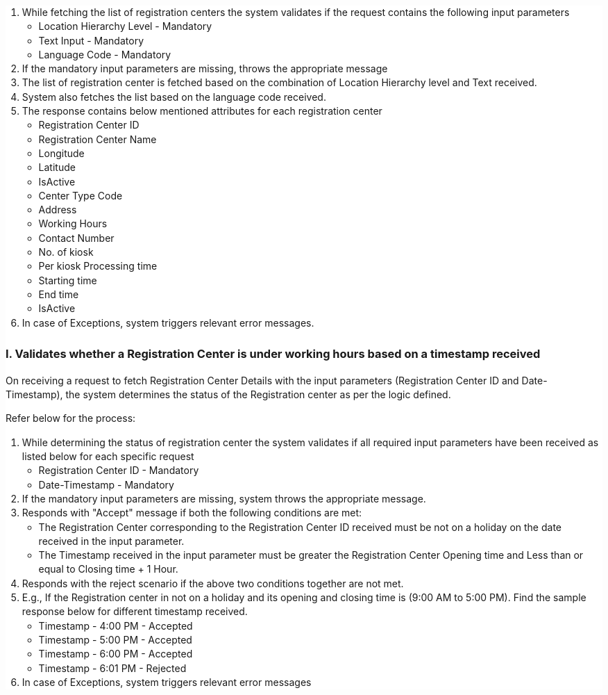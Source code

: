 
1. While fetching the list of registration centers the system validates if the request contains the following input parameters
	* Location Hierarchy Level - Mandatory
	* Text Input - Mandatory
	* Language Code - Mandatory
2. If the mandatory input parameters are missing, throws the appropriate message
1. The list of registration center is fetched based on the combination of Location Hierarchy level and Text received.
1. System also fetches the list based on the language code received.
1. The response contains below mentioned attributes for each registration center
	* Registration Center ID
	* Registration Center Name
	* Longitude
	* Latitude
	* IsActive
	* Center Type Code
	* Address
	* Working Hours
	* Contact Number
	* No. of kiosk
	* Per kiosk Processing time
	* Starting time
	* End time
	* IsActive
6. In case of Exceptions, system triggers relevant error messages. 

### I. Validates whether a Registration Center is under working hours based on a timestamp received
On receiving a request to fetch Registration Center Details with the input parameters (Registration Center ID and Date-Timestamp), the system determines the status of the Registration center as per the logic defined. 

Refer below for the process:

1. While determining the status of registration center the system validates if all required input parameters have been received as listed below for each specific request
	* Registration Center ID - Mandatory
	* Date-Timestamp - Mandatory
2. If the mandatory input parameters are missing, system throws the appropriate message. 
1. Responds with "Accept" message if both the following conditions are met:
	* The Registration Center corresponding to the Registration Center ID received must be not on a holiday on the date received in the input parameter.
	* The Timestamp received in the input parameter must be greater the Registration Center Opening time and Less than or equal to Closing time + 1 Hour.
4. Responds with the reject scenario if the above two conditions together are not met.
1. E.g., If the Registration center in not on a holiday and its opening and closing time is (9:00 AM to 5:00 PM). Find the sample response below for different timestamp received.
	* Timestamp - 4:00 PM - Accepted
	* Timestamp - 5:00 PM - Accepted
	* Timestamp - 6:00 PM - Accepted
	* Timestamp - 6:01 PM - Rejected
6. In case of Exceptions, system triggers relevant error messages
